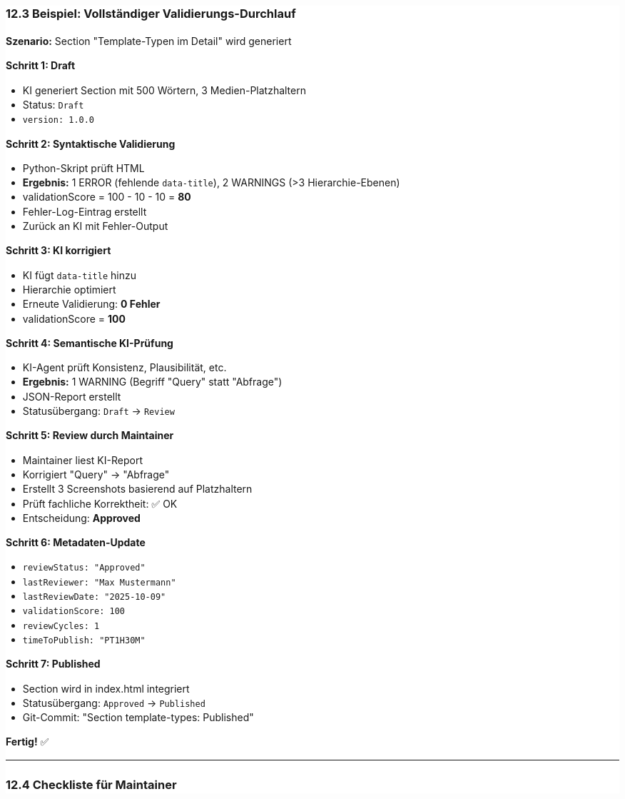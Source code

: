 
### 12.3 Beispiel: Vollständiger Validierungs-Durchlauf

**Szenario:** Section "Template-Typen im Detail" wird generiert

**Schritt 1: Draft**
- KI generiert Section mit 500 Wörtern, 3 Medien-Platzhaltern
- Status: `Draft`
- `version: 1.0.0`

**Schritt 2: Syntaktische Validierung**
- Python-Skript prüft HTML
- **Ergebnis:** 1 ERROR (fehlende `data-title`), 2 WARNINGS (>3 Hierarchie-Ebenen)
- validationScore = 100 - 10 - 10 = **80**
- Fehler-Log-Eintrag erstellt
- Zurück an KI mit Fehler-Output

**Schritt 3: KI korrigiert**
- KI fügt `data-title` hinzu
- Hierarchie optimiert
- Erneute Validierung: **0 Fehler**
- validationScore = **100**

**Schritt 4: Semantische KI-Prüfung**
- KI-Agent prüft Konsistenz, Plausibilität, etc.
- **Ergebnis:** 1 WARNING (Begriff "Query" statt "Abfrage")
- JSON-Report erstellt
- Statusübergang: `Draft` → `Review`

**Schritt 5: Review durch Maintainer**
- Maintainer liest KI-Report
- Korrigiert "Query" → "Abfrage"
- Erstellt 3 Screenshots basierend auf Platzhaltern
- Prüft fachliche Korrektheit: ✅ OK
- Entscheidung: **Approved**

**Schritt 6: Metadaten-Update**
- `reviewStatus: "Approved"`
- `lastReviewer: "Max Mustermann"`
- `lastReviewDate: "2025-10-09"`
- `validationScore: 100`
- `reviewCycles: 1`
- `timeToPublish: "PT1H30M"`

**Schritt 7: Published**
- Section wird in index.html integriert
- Statusübergang: `Approved` → `Published`
- Git-Commit: "Section template-types: Published"

**Fertig!** ✅

---

### 12.4 Checkliste für Maintainer
